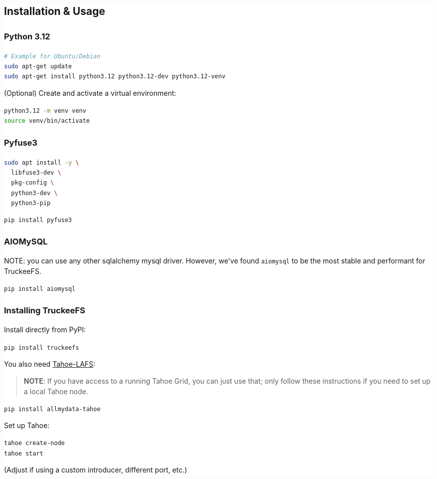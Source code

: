 
## Installation & Usage

### Python 3.12

```bash
# Example for Ubuntu/Debian
sudo apt-get update
sudo apt-get install python3.12 python3.12-dev python3.12-venv
```
(Optional) Create and activate a virtual environment:
```bash
python3.12 -m venv venv
source venv/bin/activate
```

### Pyfuse3

```bash
sudo apt install -y \
  libfuse3-dev \
  pkg-config \
  python3-dev \
  python3-pip
```

```bash
pip install pyfuse3
```

### AIOMySQL

NOTE: you can use any other sqlalchemy mysql driver.
However, we've found `aiomysql` to be the most stable and performant for TruckeeFS.

```bash
pip install aiomysql
```

### Installing TruckeeFS

Install directly from PyPI:
```bash
pip install truckeefs
```

You also need [Tahoe-LAFS](https://tahoe-lafs.org/):  
> **NOTE**: If you have access to a running Tahoe Grid, you can just use that; only follow these instructions if you need to set up a local Tahoe node.

```bash
pip install allmydata-tahoe
```
Set up Tahoe:  
```bash
tahoe create-node
tahoe start
```
(Adjust if using a custom introducer, different port, etc.)
